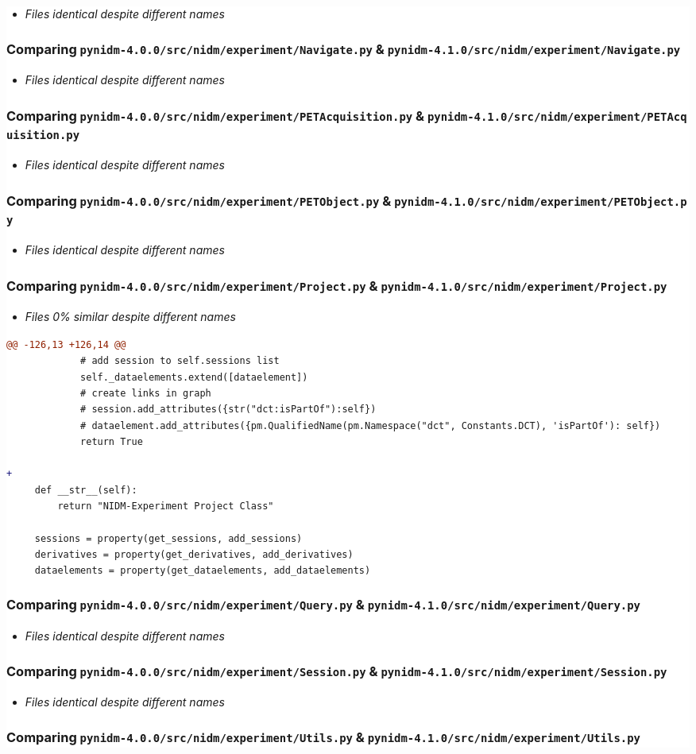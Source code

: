  * *Files identical despite different names*

### Comparing `pynidm-4.0.0/src/nidm/experiment/Navigate.py` & `pynidm-4.1.0/src/nidm/experiment/Navigate.py`

 * *Files identical despite different names*

### Comparing `pynidm-4.0.0/src/nidm/experiment/PETAcquisition.py` & `pynidm-4.1.0/src/nidm/experiment/PETAcquisition.py`

 * *Files identical despite different names*

### Comparing `pynidm-4.0.0/src/nidm/experiment/PETObject.py` & `pynidm-4.1.0/src/nidm/experiment/PETObject.py`

 * *Files identical despite different names*

### Comparing `pynidm-4.0.0/src/nidm/experiment/Project.py` & `pynidm-4.1.0/src/nidm/experiment/Project.py`

 * *Files 0% similar despite different names*

```diff
@@ -126,13 +126,14 @@
             # add session to self.sessions list
             self._dataelements.extend([dataelement])
             # create links in graph
             # session.add_attributes({str("dct:isPartOf"):self})
             # dataelement.add_attributes({pm.QualifiedName(pm.Namespace("dct", Constants.DCT), 'isPartOf'): self})
             return True
 
+
     def __str__(self):
         return "NIDM-Experiment Project Class"
 
     sessions = property(get_sessions, add_sessions)
     derivatives = property(get_derivatives, add_derivatives)
     dataelements = property(get_dataelements, add_dataelements)
```

### Comparing `pynidm-4.0.0/src/nidm/experiment/Query.py` & `pynidm-4.1.0/src/nidm/experiment/Query.py`

 * *Files identical despite different names*

### Comparing `pynidm-4.0.0/src/nidm/experiment/Session.py` & `pynidm-4.1.0/src/nidm/experiment/Session.py`

 * *Files identical despite different names*

### Comparing `pynidm-4.0.0/src/nidm/experiment/Utils.py` & `pynidm-4.1.0/src/nidm/experiment/Utils.py`
